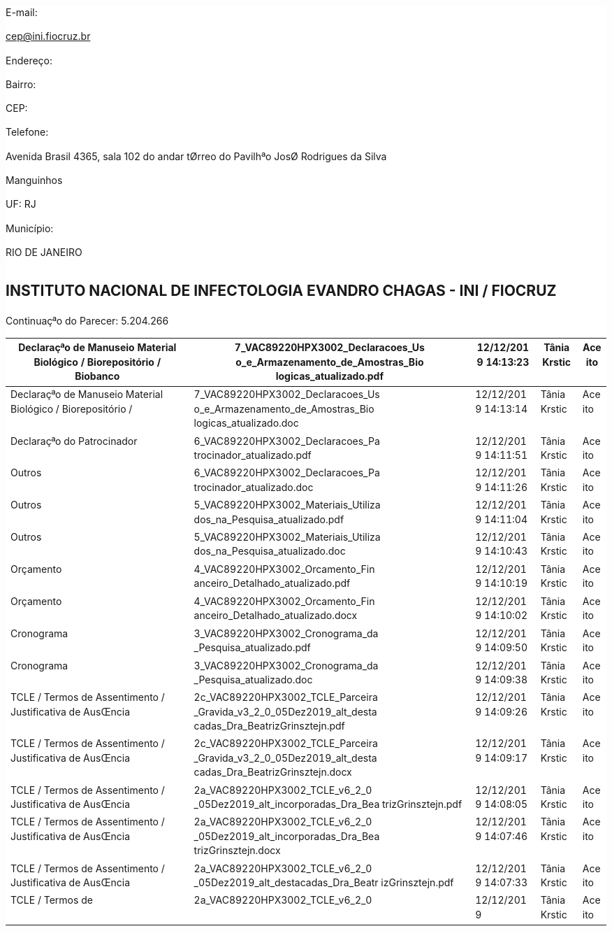 E-mail:

cep@ini.fiocruz.br

Endereço:

Bairro:

CEP:

Telefone:

Avenida Brasil 4365, sala 102 do andar tØrreo do Pavilhªo JosØ Rodrigues da Silva

Manguinhos

UF: RJ

Município:

RIO DE JANEIRO

## INSTITUTO NACIONAL DE INFECTOLOGIA EVANDRO CHAGAS - INI / FIOCRUZ



Continuaçªo do Parecer: 5.204.266

| Declaraçªo de Manuseio Material Biológico / Biorepositório / Biobanco   | 7_VAC89220HPX3002_Declaracoes_Us o_e_Armazenamento_de_Amostras_Bio logicas_atualizado.pdf             | 12/12/2019 14:13:23   | Tânia Krstic   | Aceito   |
|-------------------------------------------------------------------------|-------------------------------------------------------------------------------------------------------|-----------------------|----------------|----------|
| Declaraçªo de Manuseio Material Biológico / Biorepositório /            | 7_VAC89220HPX3002_Declaracoes_Us o_e_Armazenamento_de_Amostras_Bio logicas_atualizado.doc             | 12/12/2019 14:13:14   | Tânia Krstic   | Aceito   |
| Declaraçªo do Patrocinador                                              | 6_VAC89220HPX3002_Declaracoes_Pa trocinador_atualizado.pdf                                            | 12/12/2019 14:11:51   | Tânia Krstic   | Aceito   |
| Outros                                                                  | 6_VAC89220HPX3002_Declaracoes_Pa trocinador_atualizado.doc                                            | 12/12/2019 14:11:26   | Tânia Krstic   | Aceito   |
| Outros                                                                  | 5_VAC89220HPX3002_Materiais_Utiliza dos_na_Pesquisa_atualizado.pdf                                    | 12/12/2019 14:11:04   | Tânia Krstic   | Aceito   |
| Outros                                                                  | 5_VAC89220HPX3002_Materiais_Utiliza dos_na_Pesquisa_atualizado.doc                                    | 12/12/2019 14:10:43   | Tânia Krstic   | Aceito   |
| Orçamento                                                               | 4_VAC89220HPX3002_Orcamento_Fin anceiro_Detalhado_atualizado.pdf                                      | 12/12/2019 14:10:19   | Tânia Krstic   | Aceito   |
| Orçamento                                                               | 4_VAC89220HPX3002_Orcamento_Fin anceiro_Detalhado_atualizado.docx                                     | 12/12/2019 14:10:02   | Tânia Krstic   | Aceito   |
| Cronograma                                                              | 3_VAC89220HPX3002_Cronograma_da _Pesquisa_atualizado.pdf                                              | 12/12/2019 14:09:50   | Tânia Krstic   | Aceito   |
| Cronograma                                                              | 3_VAC89220HPX3002_Cronograma_da _Pesquisa_atualizado.doc                                              | 12/12/2019 14:09:38   | Tânia Krstic   | Aceito   |
| TCLE / Termos de Assentimento / Justificativa de AusŒncia               | 2c_VAC89220HPX3002_TCLE_Parceira _Gravida_v3_2_0_05Dez2019_alt_desta cadas_Dra_BeatrizGrinsztejn.pdf  | 12/12/2019 14:09:26   | Tânia Krstic   | Aceito   |
| TCLE / Termos de Assentimento / Justificativa de AusŒncia               | 2c_VAC89220HPX3002_TCLE_Parceira _Gravida_v3_2_0_05Dez2019_alt_desta cadas_Dra_BeatrizGrinsztejn.docx | 12/12/2019 14:09:17   | Tânia Krstic   | Aceito   |
| TCLE / Termos de Assentimento / Justificativa de AusŒncia               | 2a_VAC89220HPX3002_TCLE_v6_2_0 _05Dez2019_alt_incorporadas_Dra_Bea trizGrinsztejn.pdf                 | 12/12/2019 14:08:05   | Tânia Krstic   | Aceito   |
| TCLE / Termos de Assentimento / Justificativa de AusŒncia               | 2a_VAC89220HPX3002_TCLE_v6_2_0 _05Dez2019_alt_incorporadas_Dra_Bea trizGrinsztejn.docx                | 12/12/2019 14:07:46   | Tânia Krstic   | Aceito   |
| TCLE / Termos de Assentimento / Justificativa de AusŒncia               | 2a_VAC89220HPX3002_TCLE_v6_2_0 _05Dez2019_alt_destacadas_Dra_Beatr izGrinsztejn.pdf                   | 12/12/2019 14:07:33   | Tânia Krstic   | Aceito   |
| TCLE / Termos de                                                        | 2a_VAC89220HPX3002_TCLE_v6_2_0                                                                        | 12/12/2019            | Tânia Krstic   | Aceito   |
